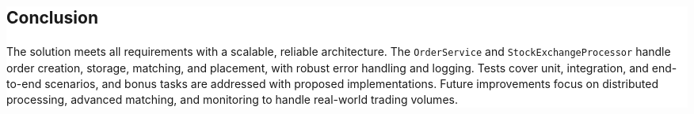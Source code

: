 ## Conclusion
The solution meets all requirements with a scalable, reliable architecture. The `OrderService` and `StockExchangeProcessor` handle order creation, storage, matching, and placement, with robust error handling and logging. Tests cover unit, integration, and end-to-end scenarios, and bonus tasks are addressed with proposed implementations. Future improvements focus on distributed processing, advanced matching, and monitoring to handle real-world trading volumes.